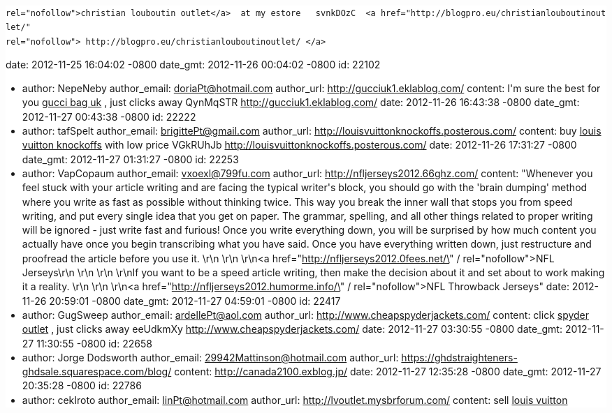     rel="nofollow">christian louboutin outlet</a>  at my estore   svnkDOzC  <a href="http://blogpro.eu/christianlouboutinoutlet/"
    rel="nofollow"> http://blogpro.eu/christianlouboutinoutlet/ </a>
  date: 2012-11-25 16:04:02 -0800
  date_gmt: 2012-11-26 00:04:02 -0800
  id: 22102
- author: NepeNeby
  author_email: doriaPt@hotmail.com
  author_url: http://gucciuk1.eklablog.com/
  content: I'm sure the best for you <a href="http://gucciuk1.eklablog.com/" rel="nofollow">gucci
    bag uk</a>  , just clicks away   QynMqSTR  <a href="http://gucciuk1.eklablog.com/"
    rel="nofollow"> http://gucciuk1.eklablog.com/ </a>
  date: 2012-11-26 16:43:38 -0800
  date_gmt: 2012-11-27 00:43:38 -0800
  id: 22222
- author: tafSpelt
  author_email: brigittePt@gmail.com
  author_url: http://louisvuittonknockoffs.posterous.com/
  content: buy <a href="http://louisvuittonknockoffs.posterous.com/" rel="nofollow">louis
    vuitton knockoffs</a>  with low price   VGkRUhJb  <a href="http://louisvuittonknockoffs.posterous.com/"
    rel="nofollow"> http://louisvuittonknockoffs.posterous.com/ </a>
  date: 2012-11-26 17:31:27 -0800
  date_gmt: 2012-11-27 01:31:27 -0800
  id: 22253
- author: VapCopaum
  author_email: vxoexl@799fu.com
  author_url: http://nfljerseys2012.66ghz.com/
  content: "Whenever you feel stuck with your article writing and are facing the typical
    writer's block, you should go with the 'brain dumping' method where you write
    as fast as possible without thinking twice. This way you break the inner wall
    that stops you from speed writing, and put every single idea that you get on paper.
    The grammar, spelling, and all other things related to proper writing will be
    ignored - just write fast and furious! Once you write everything down, you will
    be surprised by how much content you actually have once you begin transcribing
    what you have said. Once you have everything written down, just restructure and
    proofread the article before you use it. \r\n \r\n \r\n<a href=\"http://nfljerseys2012.0fees.net/\"
    / rel=\"nofollow\">NFL Jerseys</a>\r\n \r\n \r\n \r\nIf you want to be a speed
    article writing, then make the decision about it and set about to work making
    it a reality. \r\n \r\n \r\n<a href=\"http://nfljerseys2012.humorme.info/\" /
    rel=\"nofollow\">NFL Throwback Jerseys</a>"
  date: 2012-11-26 20:59:01 -0800
  date_gmt: 2012-11-27 04:59:01 -0800
  id: 22417
- author: GugSweep
  author_email: ardellePt@aol.com
  author_url: http://www.cheapspyderjackets.com/
  content: click <a href="http://www.cheapspyderjackets.com/" rel="nofollow">spyder
    outlet</a>  , just clicks away   eeUdkmXy  <a href="http://www.cheapspyderjackets.com/"
    rel="nofollow"> http://www.cheapspyderjackets.com/ </a>
  date: 2012-11-27 03:30:55 -0800
  date_gmt: 2012-11-27 11:30:55 -0800
  id: 22658
- author: Jorge Dodsworth
  author_email: 29942Mattinson@hotmail.com
  author_url: https://ghdstraighteners-ghdsale.squarespace.com/blog/
  content: <a href="http://canada2100.exblog.jp/" rel="nofollow">http://canada2100.exblog.jp/</a>
  date: 2012-11-27 12:35:28 -0800
  date_gmt: 2012-11-27 20:35:28 -0800
  id: 22786
- author: cekIroto
  author_email: linPt@hotmail.com
  author_url: http://lvoutlet.mysbrforum.com/
  content: sell <a href="http://lvoutlet.mysbrforum.com/" rel="nofollow">louis vuitton